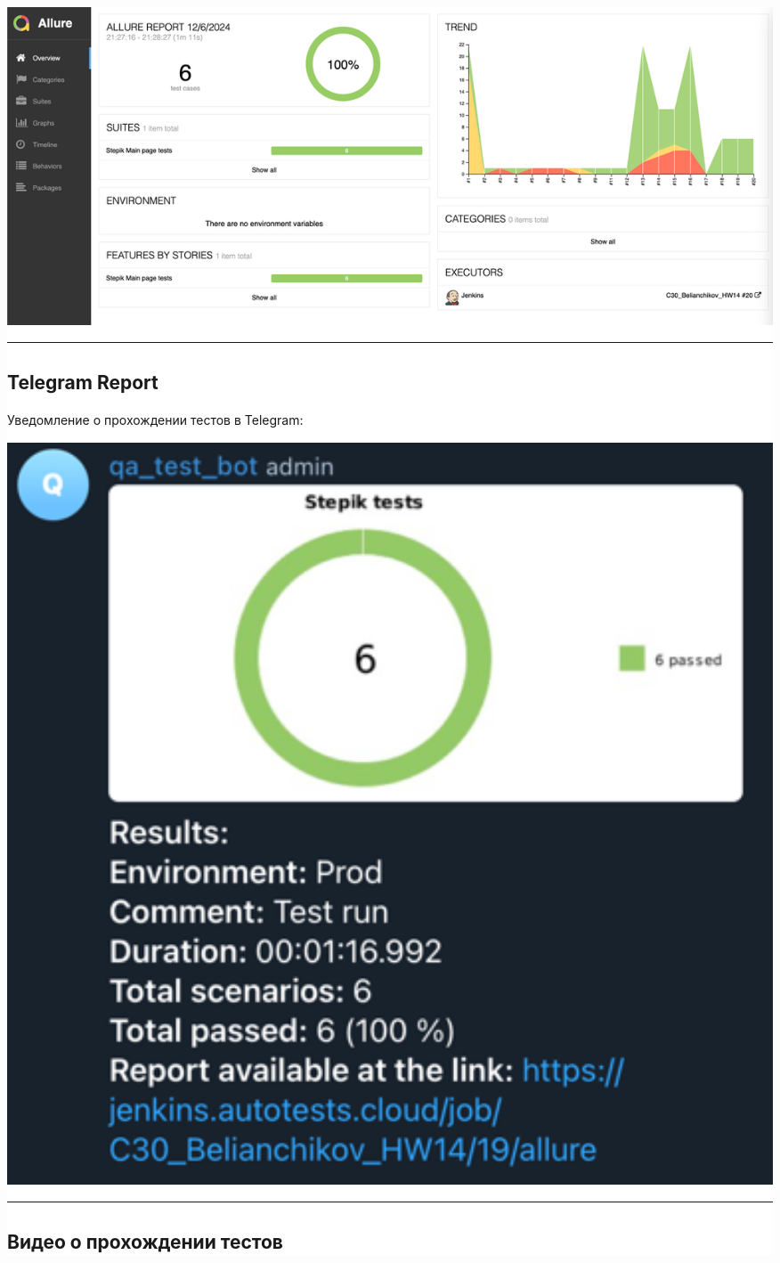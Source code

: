 <img src="src/test/resources/images/Allure_report.png" width="950">

---
<a id="bot"></a>
## <a name="Telegram Report:">**Telegram Report**</a>

Уведомление о прохождении тестов в Telegram:

<img src="src/test/resources/images/tg_report.png" width="950">

---
<a id="video"></a>
## <a name="Видео о прохождении тестов:">**Видео о прохождении тестов**</a>
